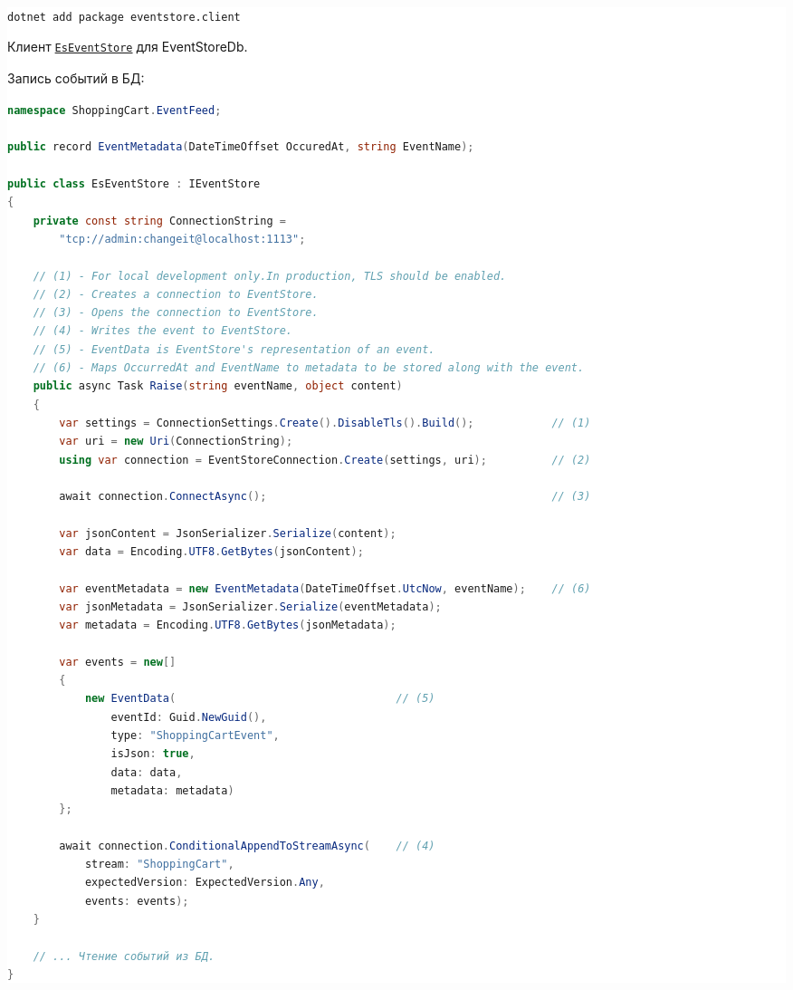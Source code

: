 ```text
dotnet add package eventstore.client
```

Клиент [`EsEventStore`](chapter06/ShoppingCart/EventFeed/EsEventStore.cs) для EventStoreDb.

Запись событий в БД:

```csharp
namespace ShoppingCart.EventFeed;

public record EventMetadata(DateTimeOffset OccuredAt, string EventName);

public class EsEventStore : IEventStore
{
    private const string ConnectionString =
        "tcp://admin:changeit@localhost:1113";

    // (1) - For local development only.In production, TLS should be enabled.
    // (2) - Creates a connection to EventStore.
    // (3) - Opens the connection to EventStore.
    // (4) - Writes the event to EventStore.
    // (5) - EventData is EventStore's representation of an event.
    // (6) - Maps OccurredAt and EventName to metadata to be stored along with the event.
    public async Task Raise(string eventName, object content)
    {
        var settings = ConnectionSettings.Create().DisableTls().Build();            // (1)
        var uri = new Uri(ConnectionString);
        using var connection = EventStoreConnection.Create(settings, uri);          // (2)

        await connection.ConnectAsync();                                            // (3)

        var jsonContent = JsonSerializer.Serialize(content);
        var data = Encoding.UTF8.GetBytes(jsonContent);

        var eventMetadata = new EventMetadata(DateTimeOffset.UtcNow, eventName);    // (6)
        var jsonMetadata = JsonSerializer.Serialize(eventMetadata);
        var metadata = Encoding.UTF8.GetBytes(jsonMetadata);

        var events = new[]
        {
            new EventData(                                  // (5)
                eventId: Guid.NewGuid(),
                type: "ShoppingCartEvent",
                isJson: true,
                data: data,
                metadata: metadata)
        };

        await connection.ConditionalAppendToStreamAsync(    // (4)
            stream: "ShoppingCart",
            expectedVersion: ExpectedVersion.Any,
            events: events);
    }

    // ... Чтение событий из БД.
}
```
